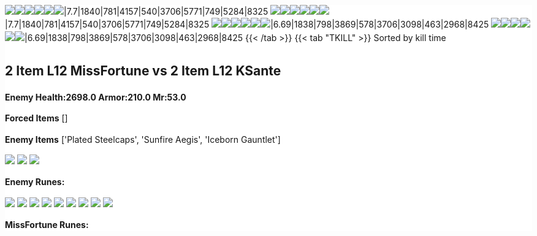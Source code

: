 ![](/item/223036.png)![](/item/3156.png)![](/item/1001.png)![](/item/1053.png)![](/item/1055.png)![](/item/1037.png)|7.7|1840|781|4157|540|3706|5771|749|5284|8325
![](/item/3036.png)![](/item/3156.png)![](/item/1001.png)![](/item/1053.png)![](/item/1055.png)![](/item/1037.png)|7.7|1840|781|4157|540|3706|5771|749|5284|8325
![](/item/223036.png)![](/item/3508.png)![](/item/1001.png)![](/item/1053.png)![](/item/1055.png)![](/item/1037.png)|6.69|1838|798|3869|578|3706|3098|463|2968|8425
![](/item/3036.png)![](/item/3508.png)![](/item/1001.png)![](/item/1053.png)![](/item/1055.png)![](/item/1037.png)|6.69|1838|798|3869|578|3706|3098|463|2968|8425
{{< /tab >}}
{{< tab "TKILL" >}}
Sorted by kill time
## 2 Item L12 MissFortune vs 2 Item L12 KSante

**Enemy Health:2698.0 Armor:210.0 Mr:53.0**


**Forced Items** []








**Enemy Items** ['Plated Steelcaps', 'Sunfire Aegis', 'Iceborn Gauntlet']





![](/item/223047.png)
![](/item/223068.png)
![](/item/226662.png)



**Enemy Runes:**





![](/Styles/Resolve/GraspOfTheUndying/GraspOfTheUndying.png)
![](/Styles/Resolve/Demolish/Demolish.png)
![](/Styles/Resolve/SecondWind/SecondWind.png)
![](/Styles/Resolve/Overgrowth/Overgrowth.png)
![](/Styles/Inspiration/MagicalFootwear/MagicalFootwear.png)
![](/Styles/Resolve/ApproachVelocity/ApproachVelocity.png)
![](/StatMods/StatModsAttackSpeedIcon.png)
![](/StatMods/StatModsMagicResIcon.MagicResist_Fix.png)
![](/StatMods/StatModsMagicResIcon.MagicResist_Fix.png)



**MissFortune Runes:**
